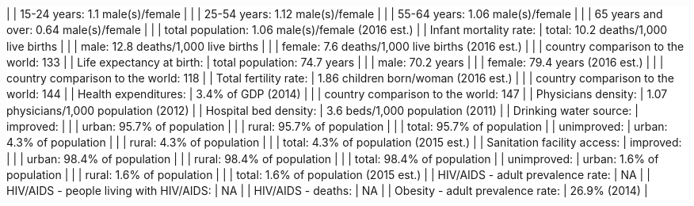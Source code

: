 | | 15-24 years: 1.1 male(s)/female |
| | 25-54 years: 1.12 male(s)/female |
| | 55-64 years: 1.06 male(s)/female |
| | 65 years and over: 0.64 male(s)/female |
| | total population: 1.06 male(s)/female (2016 est.) |
| Infant mortality rate: | total: 10.2 deaths/1,000 live births |
| | male: 12.8 deaths/1,000 live births |
| | female: 7.6 deaths/1,000 live births (2016 est.) |
| | country comparison to the world: 133 |
| Life expectancy at birth: | total population: 74.7 years |
| | male: 70.2 years |
| | female: 79.4 years (2016 est.) |
| | country comparison to the world: 118 |
| Total fertility rate: | 1.86 children born/woman (2016 est.) |
| | country comparison to the world: 144 |
| Health expenditures: | 3.4% of GDP (2014) |
| | country comparison to the world: 147 |
| Physicians density: | 1.07 physicians/1,000 population (2012) |
| Hospital bed density: | 3.6 beds/1,000 population (2011) |
| Drinking water source: | improved: |
| | urban: 95.7% of population |
| | rural: 95.7% of population |
| | total: 95.7% of population |
| unimproved: | urban: 4.3% of population |
| | rural: 4.3% of population |
| | total: 4.3% of population (2015 est.) |
| Sanitation facility access: | improved: |
| | urban: 98.4% of population |
| | rural: 98.4% of population |
| | total: 98.4% of population |
| unimproved: | urban: 1.6% of population |
| | rural: 1.6% of population |
| | total: 1.6% of population (2015 est.) |
| HIV/AIDS - adult prevalence rate: | NA |
| HIV/AIDS - people living with HIV/AIDS: | NA |
| HIV/AIDS - deaths: | NA |
| Obesity - adult prevalence rate: | 26.9% (2014) |